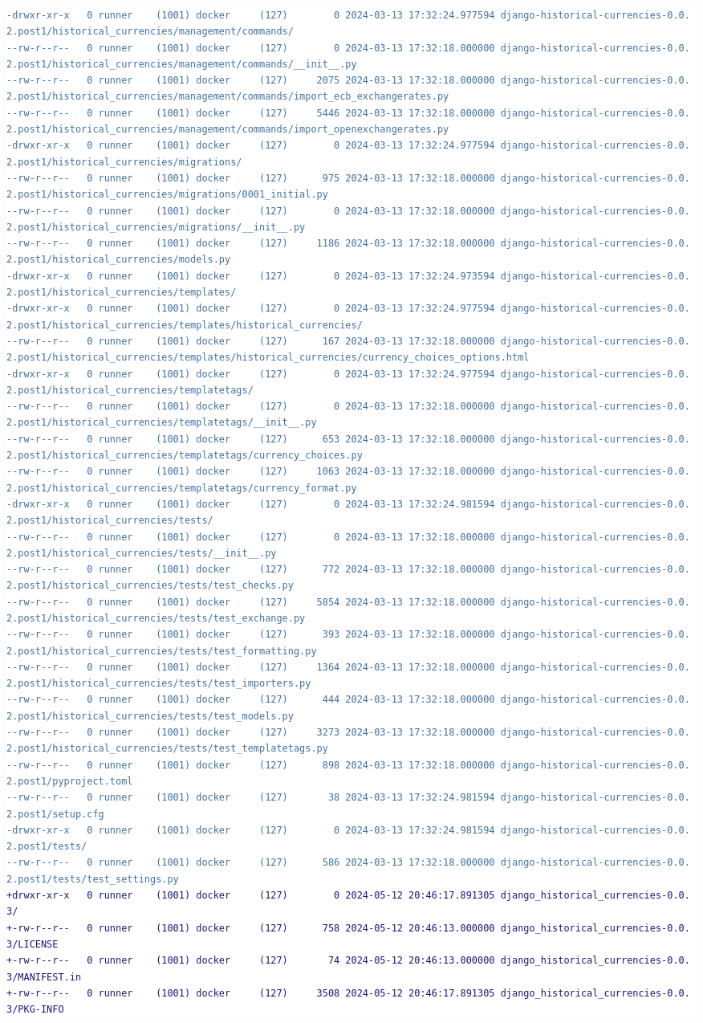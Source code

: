 ```diff
-drwxr-xr-x   0 runner    (1001) docker     (127)        0 2024-03-13 17:32:24.977594 django-historical-currencies-0.0.2.post1/historical_currencies/management/commands/
--rw-r--r--   0 runner    (1001) docker     (127)        0 2024-03-13 17:32:18.000000 django-historical-currencies-0.0.2.post1/historical_currencies/management/commands/__init__.py
--rw-r--r--   0 runner    (1001) docker     (127)     2075 2024-03-13 17:32:18.000000 django-historical-currencies-0.0.2.post1/historical_currencies/management/commands/import_ecb_exchangerates.py
--rw-r--r--   0 runner    (1001) docker     (127)     5446 2024-03-13 17:32:18.000000 django-historical-currencies-0.0.2.post1/historical_currencies/management/commands/import_openexchangerates.py
-drwxr-xr-x   0 runner    (1001) docker     (127)        0 2024-03-13 17:32:24.977594 django-historical-currencies-0.0.2.post1/historical_currencies/migrations/
--rw-r--r--   0 runner    (1001) docker     (127)      975 2024-03-13 17:32:18.000000 django-historical-currencies-0.0.2.post1/historical_currencies/migrations/0001_initial.py
--rw-r--r--   0 runner    (1001) docker     (127)        0 2024-03-13 17:32:18.000000 django-historical-currencies-0.0.2.post1/historical_currencies/migrations/__init__.py
--rw-r--r--   0 runner    (1001) docker     (127)     1186 2024-03-13 17:32:18.000000 django-historical-currencies-0.0.2.post1/historical_currencies/models.py
-drwxr-xr-x   0 runner    (1001) docker     (127)        0 2024-03-13 17:32:24.973594 django-historical-currencies-0.0.2.post1/historical_currencies/templates/
-drwxr-xr-x   0 runner    (1001) docker     (127)        0 2024-03-13 17:32:24.977594 django-historical-currencies-0.0.2.post1/historical_currencies/templates/historical_currencies/
--rw-r--r--   0 runner    (1001) docker     (127)      167 2024-03-13 17:32:18.000000 django-historical-currencies-0.0.2.post1/historical_currencies/templates/historical_currencies/currency_choices_options.html
-drwxr-xr-x   0 runner    (1001) docker     (127)        0 2024-03-13 17:32:24.977594 django-historical-currencies-0.0.2.post1/historical_currencies/templatetags/
--rw-r--r--   0 runner    (1001) docker     (127)        0 2024-03-13 17:32:18.000000 django-historical-currencies-0.0.2.post1/historical_currencies/templatetags/__init__.py
--rw-r--r--   0 runner    (1001) docker     (127)      653 2024-03-13 17:32:18.000000 django-historical-currencies-0.0.2.post1/historical_currencies/templatetags/currency_choices.py
--rw-r--r--   0 runner    (1001) docker     (127)     1063 2024-03-13 17:32:18.000000 django-historical-currencies-0.0.2.post1/historical_currencies/templatetags/currency_format.py
-drwxr-xr-x   0 runner    (1001) docker     (127)        0 2024-03-13 17:32:24.981594 django-historical-currencies-0.0.2.post1/historical_currencies/tests/
--rw-r--r--   0 runner    (1001) docker     (127)        0 2024-03-13 17:32:18.000000 django-historical-currencies-0.0.2.post1/historical_currencies/tests/__init__.py
--rw-r--r--   0 runner    (1001) docker     (127)      772 2024-03-13 17:32:18.000000 django-historical-currencies-0.0.2.post1/historical_currencies/tests/test_checks.py
--rw-r--r--   0 runner    (1001) docker     (127)     5854 2024-03-13 17:32:18.000000 django-historical-currencies-0.0.2.post1/historical_currencies/tests/test_exchange.py
--rw-r--r--   0 runner    (1001) docker     (127)      393 2024-03-13 17:32:18.000000 django-historical-currencies-0.0.2.post1/historical_currencies/tests/test_formatting.py
--rw-r--r--   0 runner    (1001) docker     (127)     1364 2024-03-13 17:32:18.000000 django-historical-currencies-0.0.2.post1/historical_currencies/tests/test_importers.py
--rw-r--r--   0 runner    (1001) docker     (127)      444 2024-03-13 17:32:18.000000 django-historical-currencies-0.0.2.post1/historical_currencies/tests/test_models.py
--rw-r--r--   0 runner    (1001) docker     (127)     3273 2024-03-13 17:32:18.000000 django-historical-currencies-0.0.2.post1/historical_currencies/tests/test_templatetags.py
--rw-r--r--   0 runner    (1001) docker     (127)      898 2024-03-13 17:32:18.000000 django-historical-currencies-0.0.2.post1/pyproject.toml
--rw-r--r--   0 runner    (1001) docker     (127)       38 2024-03-13 17:32:24.981594 django-historical-currencies-0.0.2.post1/setup.cfg
-drwxr-xr-x   0 runner    (1001) docker     (127)        0 2024-03-13 17:32:24.981594 django-historical-currencies-0.0.2.post1/tests/
--rw-r--r--   0 runner    (1001) docker     (127)      586 2024-03-13 17:32:18.000000 django-historical-currencies-0.0.2.post1/tests/test_settings.py
+drwxr-xr-x   0 runner    (1001) docker     (127)        0 2024-05-12 20:46:17.891305 django_historical_currencies-0.0.3/
+-rw-r--r--   0 runner    (1001) docker     (127)      758 2024-05-12 20:46:13.000000 django_historical_currencies-0.0.3/LICENSE
+-rw-r--r--   0 runner    (1001) docker     (127)       74 2024-05-12 20:46:13.000000 django_historical_currencies-0.0.3/MANIFEST.in
+-rw-r--r--   0 runner    (1001) docker     (127)     3508 2024-05-12 20:46:17.891305 django_historical_currencies-0.0.3/PKG-INFO
```